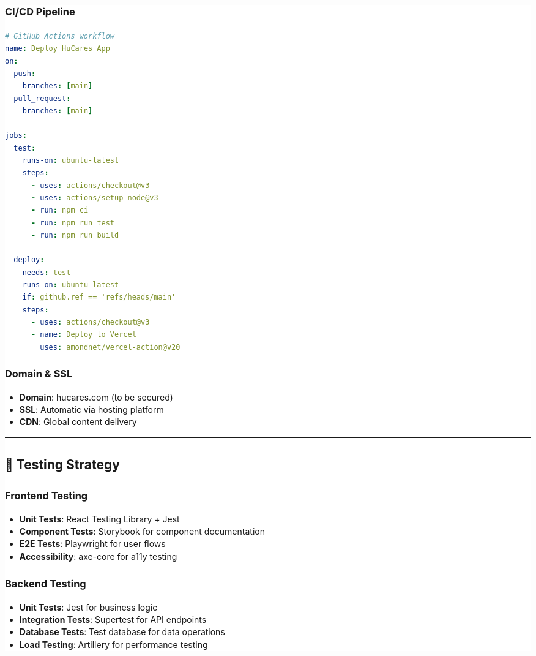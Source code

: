 ### CI/CD Pipeline
```yaml
# GitHub Actions workflow
name: Deploy HuCares App
on:
  push:
    branches: [main]
  pull_request:
    branches: [main]

jobs:
  test:
    runs-on: ubuntu-latest
    steps:
      - uses: actions/checkout@v3
      - uses: actions/setup-node@v3
      - run: npm ci
      - run: npm run test
      - run: npm run build

  deploy:
    needs: test
    runs-on: ubuntu-latest
    if: github.ref == 'refs/heads/main'
    steps:
      - uses: actions/checkout@v3
      - name: Deploy to Vercel
        uses: amondnet/vercel-action@v20
```

### Domain & SSL
- **Domain**: hucares.com (to be secured)
- **SSL**: Automatic via hosting platform
- **CDN**: Global content delivery

---

## 🧪 **Testing Strategy**

### Frontend Testing
- **Unit Tests**: React Testing Library + Jest
- **Component Tests**: Storybook for component documentation
- **E2E Tests**: Playwright for user flows
- **Accessibility**: axe-core for a11y testing

### Backend Testing
- **Unit Tests**: Jest for business logic
- **Integration Tests**: Supertest for API endpoints
- **Database Tests**: Test database for data operations
- **Load Testing**: Artillery for performance testing
